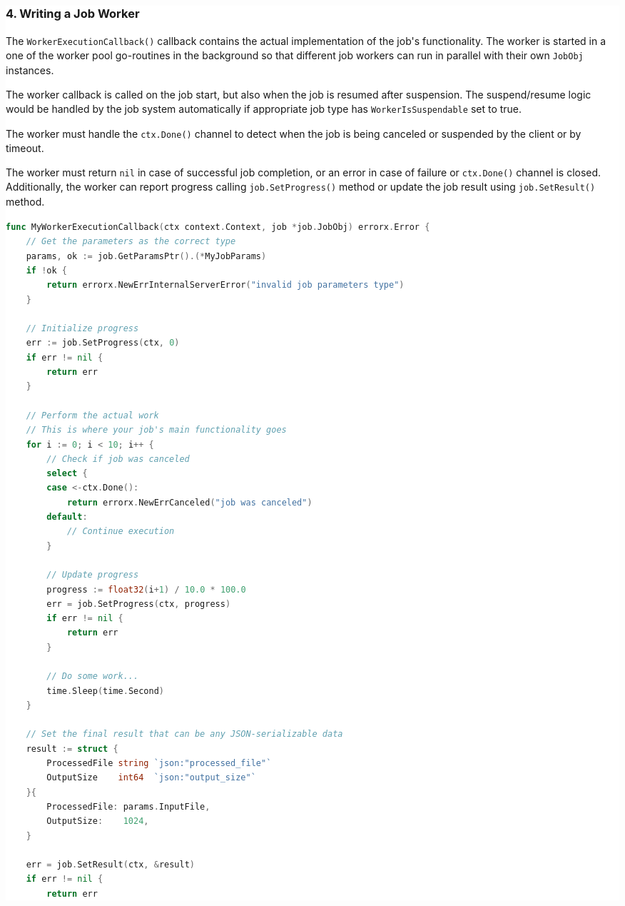 ### 4. Writing a Job Worker

The `WorkerExecutionCallback()` callback contains the actual implementation of the job's functionality. The worker is started in a one of the worker pool go-routines in the background so that different job workers can run in parallel with their own `JobObj` instances.

The worker callback is called on the job start, but also when the job is resumed after suspension. The suspend/resume logic would be handled by the job system automatically if appropriate job type has `WorkerIsSuspendable` set to true.

The worker must handle the `ctx.Done()` channel to detect when the job is being canceled or suspended by the client or by timeout.

The worker must return `nil` in case of successful job completion, or an error in case of failure or `ctx.Done()` channel is closed. Additionally, the worker can report progress calling `job.SetProgress()` method or update the job result using `job.SetResult()` method.

```go
func MyWorkerExecutionCallback(ctx context.Context, job *job.JobObj) errorx.Error {
    // Get the parameters as the correct type
    params, ok := job.GetParamsPtr().(*MyJobParams)
    if !ok {
        return errorx.NewErrInternalServerError("invalid job parameters type")
    }

    // Initialize progress
    err := job.SetProgress(ctx, 0)
    if err != nil {
        return err
    }

    // Perform the actual work
    // This is where your job's main functionality goes
    for i := 0; i < 10; i++ {
        // Check if job was canceled
        select {
        case <-ctx.Done():
            return errorx.NewErrCanceled("job was canceled")
        default:
            // Continue execution
        }

        // Update progress
        progress := float32(i+1) / 10.0 * 100.0
        err = job.SetProgress(ctx, progress)
        if err != nil {
            return err
        }

        // Do some work...
        time.Sleep(time.Second)
    }

    // Set the final result that can be any JSON-serializable data
    result := struct {
        ProcessedFile string `json:"processed_file"`
        OutputSize    int64  `json:"output_size"`
    }{
        ProcessedFile: params.InputFile,
        OutputSize:    1024,
    }

    err = job.SetResult(ctx, &result)
    if err != nil {
        return err
```